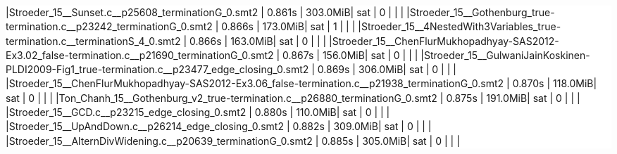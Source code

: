 |Stroeder_15__Sunset.c__p25608_terminationG_0.smt2            |    0.861s | 303.0MiB| sat | 0 |  |  |
|Stroeder_15__Gothenburg_true-termination.c__p23242_terminationG_0.smt2 |    0.866s | 173.0MiB| sat | 1 |  |  |
|Stroeder_15__4NestedWith3Variables_true-termination.c__terminationS_4_0.smt2 |    0.866s | 163.0MiB| sat | 0 |  |  |
|Stroeder_15__ChenFlurMukhopadhyay-SAS2012-Ex3.02_false-termination.c__p21690_terminationG_0.smt2 |    0.867s | 156.0MiB| sat | 0 |  |  |
|Stroeder_15__GulwaniJainKoskinen-PLDI2009-Fig1_true-termination.c__p23477_edge_closing_0.smt2 |    0.869s | 306.0MiB| sat | 0 |  |  |
|Stroeder_15__ChenFlurMukhopadhyay-SAS2012-Ex3.06_false-termination.c__p21938_terminationG_0.smt2 |    0.870s | 118.0MiB| sat | 0 |  |  |
|Ton_Chanh_15__Gothenburg_v2_true-termination.c__p26880_terminationG_0.smt2 |    0.875s | 191.0MiB| sat | 0 |  |  |
|Stroeder_15__GCD.c__p23215_edge_closing_0.smt2               |    0.880s | 110.0MiB| sat | 0 |  |  |
|Stroeder_15__UpAndDown.c__p26214_edge_closing_0.smt2         |    0.882s | 309.0MiB| sat | 0 |  |  |
|Stroeder_15__AlternDivWidening.c__p20639_terminationG_0.smt2 |    0.885s | 305.0MiB| sat | 0 |  |  |
